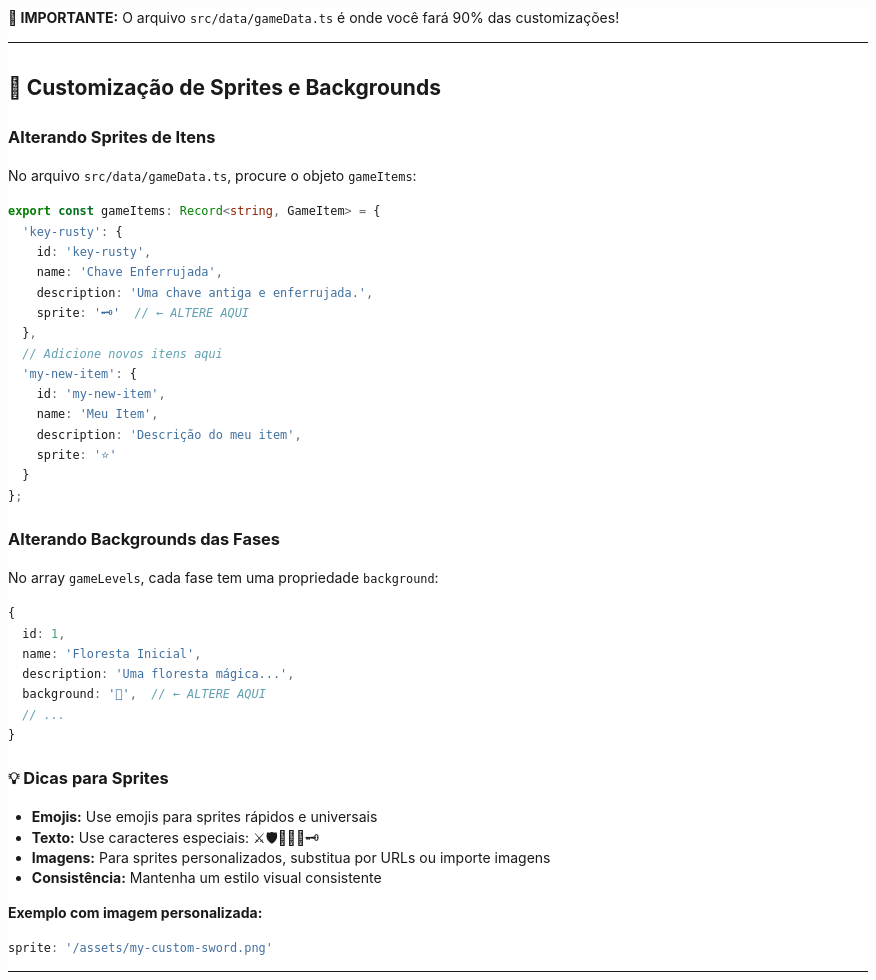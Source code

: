**📢 IMPORTANTE:** O arquivo `src/data/gameData.ts` é onde você fará 90% das customizações!

---

## 🎨 Customização de Sprites e Backgrounds

### Alterando Sprites de Itens

No arquivo `src/data/gameData.ts`, procure o objeto `gameItems`:

```typescript
export const gameItems: Record<string, GameItem> = {
  'key-rusty': {
    id: 'key-rusty',
    name: 'Chave Enferrujada',
    description: 'Uma chave antiga e enferrujada.',
    sprite: '🗝️'  // ← ALTERE AQUI
  },
  // Adicione novos itens aqui
  'my-new-item': {
    id: 'my-new-item',
    name: 'Meu Item',
    description: 'Descrição do meu item',
    sprite: '⭐'
  }
};
```

### Alterando Backgrounds das Fases

No array `gameLevels`, cada fase tem uma propriedade `background`:

```typescript
{
  id: 1,
  name: 'Floresta Inicial',
  description: 'Uma floresta mágica...',
  background: '🌲',  // ← ALTERE AQUI
  // ...
}
```

### 💡 Dicas para Sprites

- **Emojis:** Use emojis para sprites rápidos e universais
- **Texto:** Use caracteres especiais: ⚔️🛡️🏺🔮💎🗝️
- **Imagens:** Para sprites personalizados, substitua por URLs ou importe imagens
- **Consistência:** Mantenha um estilo visual consistente

**Exemplo com imagem personalizada:**
```typescript
sprite: '/assets/my-custom-sword.png'
```

---